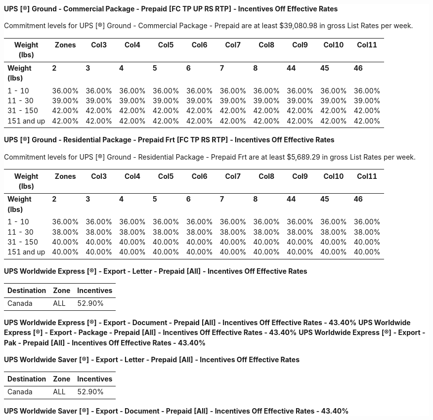 
**UPS** **[®]** **Ground - Commercial Package - Prepaid** **[FC TP UP RS RTP]** **- Incentives Off Effective Rates**


Commitment levels for UPS [®] Ground - Commercial Package - Prepaid are at least $39,080.98 in gross List Rates per week.

|Weight<br>(lbs)|Zones|Col3|Col4|Col5|Col6|Col7|Col8|Col9|Col10|Col11|
|---|---|---|---|---|---|---|---|---|---|---|
|**Weight**<br>**(lbs)**<br>|**2**<br>|**3**<br>|**4**<br>|**5**<br>|**6**<br>|**7**<br>|**8**<br>|**44**<br>|**45**<br>|**46**<br>|
|1 - 10<br>11 - 30<br>31 - 150<br>151 and up<br>|36.00%<br>39.00%<br>42.00%<br>42.00%<br>|36.00%<br>39.00%<br>42.00%<br>42.00%<br>|36.00%<br>39.00%<br>42.00%<br>42.00%<br>|36.00%<br>39.00%<br>42.00%<br>42.00%<br>|36.00%<br>39.00%<br>42.00%<br>42.00%<br>|36.00%<br>39.00%<br>42.00%<br>42.00%<br>|36.00%<br>39.00%<br>42.00%<br>42.00%<br>|36.00%<br>39.00%<br>42.00%<br>42.00%<br>|36.00%<br>39.00%<br>42.00%<br>42.00%<br>|36.00%<br>39.00%<br>42.00%<br>42.00%<br>|



**UPS** **[®]** **Ground - Residential Package - Prepaid Frt** **[FC TP RS RTP]** **- Incentives Off Effective Rates**


Commitment levels for UPS [®] Ground - Residential Package - Prepaid Frt are at least $5,689.29 in gross List Rates per week.

|Weight<br>(lbs)|Zones|Col3|Col4|Col5|Col6|Col7|Col8|Col9|Col10|Col11|
|---|---|---|---|---|---|---|---|---|---|---|
|**Weight**<br>**(lbs)**<br>|**2**<br>|**3**<br>|**4**<br>|**5**<br>|**6**<br>|**7**<br>|**8**<br>|**44**<br>|**45**<br>|**46**<br>|
|1 - 10<br>11 - 30<br>31 - 150<br>151 and up<br>|36.00%<br>38.00%<br>40.00%<br>40.00%<br>|36.00%<br>38.00%<br>40.00%<br>40.00%<br>|36.00%<br>38.00%<br>40.00%<br>40.00%<br>|36.00%<br>38.00%<br>40.00%<br>40.00%<br>|36.00%<br>38.00%<br>40.00%<br>40.00%<br>|36.00%<br>38.00%<br>40.00%<br>40.00%<br>|36.00%<br>38.00%<br>40.00%<br>40.00%<br>|36.00%<br>38.00%<br>40.00%<br>40.00%<br>|36.00%<br>38.00%<br>40.00%<br>40.00%<br>|36.00%<br>38.00%<br>40.00%<br>40.00%<br>|



**UPS Worldwide Express** **[®]** **- Export - Letter - Prepaid** **[All]** **- Incentives Off Effective Rates**

|Destination|Zone|Incentives|
|---|---|---|
|Canada|ALL|52.90%|



**UPS Worldwide Express** **[®]** **- Export - Document - Prepaid** **[All]** **- Incentives Off Effective Rates - 43.40%**
**UPS Worldwide Express** **[®]** **- Export - Package - Prepaid** **[All]** **- Incentives Off Effective Rates - 43.40%**
**UPS Worldwide Express** **[®]** **- Export - Pak - Prepaid** **[All]** **- Incentives Off Effective Rates - 43.40%**


**UPS Worldwide Saver** **[®]** **- Export - Letter - Prepaid** **[All]** **- Incentives Off Effective Rates**

|Destination|Zone|Incentives|
|---|---|---|
|Canada|ALL|52.90%|



**UPS Worldwide Saver** **[®]** **- Export - Document - Prepaid** **[All]** **- Incentives Off Effective Rates - 43.40%**
